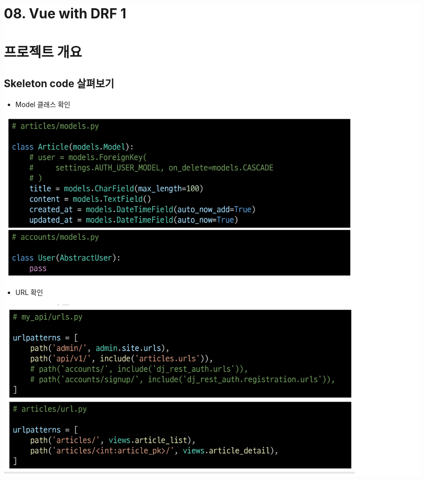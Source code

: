 # 08. Vue with DRF 1

# 프로젝트 개요

## Skeleton code 살펴보기

- Model 클래스 확인

![Alt text](images/image.png)

- URL 확인

![Alt text](images/image-1.png)  